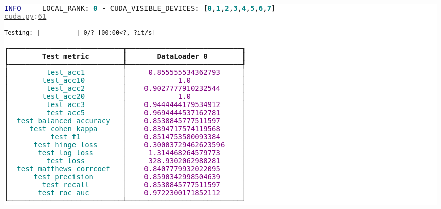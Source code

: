 <pre style="white-space:pre;overflow-x:auto;line-height:normal;font-family:Menlo,'DejaVu Sans Mono',consolas,'Courier New',monospace"><span style="color: #000080; text-decoration-color: #000080">INFO    </span> LOCAL_RANK: <span style="color: #008080; text-decoration-color: #008080; font-weight: bold">0</span> - CUDA_VISIBLE_DEVICES: <span style="font-weight: bold">[</span><span style="color: #008080; text-decoration-color: #008080; font-weight: bold">0</span>,<span style="color: #008080; text-decoration-color: #008080; font-weight: bold">1</span>,<span style="color: #008080; text-decoration-color: #008080; font-weight: bold">2</span>,<span style="color: #008080; text-decoration-color: #008080; font-weight: bold">3</span>,<span style="color: #008080; text-decoration-color: #008080; font-weight: bold">4</span>,<span style="color: #008080; text-decoration-color: #008080; font-weight: bold">5</span>,<span style="color: #008080; text-decoration-color: #008080; font-weight: bold">6</span>,<span style="color: #008080; text-decoration-color: #008080; font-weight: bold">7</span><span style="font-weight: bold">]</span>                                         <a href="file:///home/ye_canming/program_files/managers/conda/envs/yuequ/lib/python3.10/site-packages/lightning/pytorch/accelerators/cuda.py" target="_blank"><span style="color: #7f7f7f; text-decoration-color: #7f7f7f">cuda.py</span></a><span style="color: #7f7f7f; text-decoration-color: #7f7f7f">:</span><a href="file:///home/ye_canming/program_files/managers/conda/envs/yuequ/lib/python3.10/site-packages/lightning/pytorch/accelerators/cuda.py#61" target="_blank"><span style="color: #7f7f7f; text-decoration-color: #7f7f7f">61</span></a>
</pre>

    Testing: |          | 0/? [00:00<?, ?it/s]

<pre style="white-space:pre;overflow-x:auto;line-height:normal;font-family:Menlo,'DejaVu Sans Mono',consolas,'Courier New',monospace">┏━━━━━━━━━━━━━━━━━━━━━━━━━━━┳━━━━━━━━━━━━━━━━━━━━━━━━━━━┓
┃<span style="font-weight: bold">        Test metric        </span>┃<span style="font-weight: bold">       DataLoader 0        </span>┃
┡━━━━━━━━━━━━━━━━━━━━━━━━━━━╇━━━━━━━━━━━━━━━━━━━━━━━━━━━┩
│<span style="color: #008080; text-decoration-color: #008080">         test_acc1         </span>│<span style="color: #800080; text-decoration-color: #800080">     0.855555534362793     </span>│
│<span style="color: #008080; text-decoration-color: #008080">        test_acc10         </span>│<span style="color: #800080; text-decoration-color: #800080">            1.0            </span>│
│<span style="color: #008080; text-decoration-color: #008080">         test_acc2         </span>│<span style="color: #800080; text-decoration-color: #800080">    0.9027777910232544     </span>│
│<span style="color: #008080; text-decoration-color: #008080">        test_acc20         </span>│<span style="color: #800080; text-decoration-color: #800080">            1.0            </span>│
│<span style="color: #008080; text-decoration-color: #008080">         test_acc3         </span>│<span style="color: #800080; text-decoration-color: #800080">    0.9444444179534912     </span>│
│<span style="color: #008080; text-decoration-color: #008080">         test_acc5         </span>│<span style="color: #800080; text-decoration-color: #800080">    0.9694444537162781     </span>│
│<span style="color: #008080; text-decoration-color: #008080">  test_balanced_accuracy   </span>│<span style="color: #800080; text-decoration-color: #800080">    0.8538845777511597     </span>│
│<span style="color: #008080; text-decoration-color: #008080">     test_cohen_kappa      </span>│<span style="color: #800080; text-decoration-color: #800080">    0.8394717574119568     </span>│
│<span style="color: #008080; text-decoration-color: #008080">          test_f1          </span>│<span style="color: #800080; text-decoration-color: #800080">    0.8514753580093384     </span>│
│<span style="color: #008080; text-decoration-color: #008080">      test_hinge_loss      </span>│<span style="color: #800080; text-decoration-color: #800080">    0.30003729462623596    </span>│
│<span style="color: #008080; text-decoration-color: #008080">       test_log_loss       </span>│<span style="color: #800080; text-decoration-color: #800080">     1.314468264579773     </span>│
│<span style="color: #008080; text-decoration-color: #008080">         test_loss         </span>│<span style="color: #800080; text-decoration-color: #800080">     328.9302062988281     </span>│
│<span style="color: #008080; text-decoration-color: #008080">  test_matthews_corrcoef   </span>│<span style="color: #800080; text-decoration-color: #800080">    0.8407779932022095     </span>│
│<span style="color: #008080; text-decoration-color: #008080">      test_precision       </span>│<span style="color: #800080; text-decoration-color: #800080">    0.8590342998504639     </span>│
│<span style="color: #008080; text-decoration-color: #008080">        test_recall        </span>│<span style="color: #800080; text-decoration-color: #800080">    0.8538845777511597     </span>│
│<span style="color: #008080; text-decoration-color: #008080">       test_roc_auc        </span>│<span style="color: #800080; text-decoration-color: #800080">    0.9722300171852112     </span>│
└───────────────────────────┴───────────────────────────┘
</pre>
